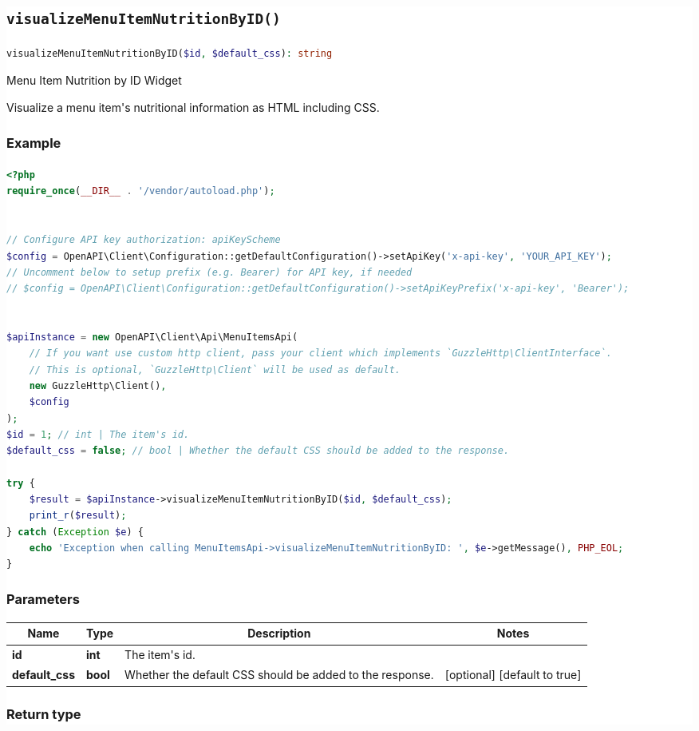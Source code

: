 ## `visualizeMenuItemNutritionByID()`

```php
visualizeMenuItemNutritionByID($id, $default_css): string
```

Menu Item Nutrition by ID Widget

Visualize a menu item's nutritional information as HTML including CSS.

### Example

```php
<?php
require_once(__DIR__ . '/vendor/autoload.php');


// Configure API key authorization: apiKeyScheme
$config = OpenAPI\Client\Configuration::getDefaultConfiguration()->setApiKey('x-api-key', 'YOUR_API_KEY');
// Uncomment below to setup prefix (e.g. Bearer) for API key, if needed
// $config = OpenAPI\Client\Configuration::getDefaultConfiguration()->setApiKeyPrefix('x-api-key', 'Bearer');


$apiInstance = new OpenAPI\Client\Api\MenuItemsApi(
    // If you want use custom http client, pass your client which implements `GuzzleHttp\ClientInterface`.
    // This is optional, `GuzzleHttp\Client` will be used as default.
    new GuzzleHttp\Client(),
    $config
);
$id = 1; // int | The item's id.
$default_css = false; // bool | Whether the default CSS should be added to the response.

try {
    $result = $apiInstance->visualizeMenuItemNutritionByID($id, $default_css);
    print_r($result);
} catch (Exception $e) {
    echo 'Exception when calling MenuItemsApi->visualizeMenuItemNutritionByID: ', $e->getMessage(), PHP_EOL;
}
```

### Parameters

| Name | Type | Description  | Notes |
| ------------- | ------------- | ------------- | ------------- |
| **id** | **int**| The item&#39;s id. | |
| **default_css** | **bool**| Whether the default CSS should be added to the response. | [optional] [default to true] |

### Return type

